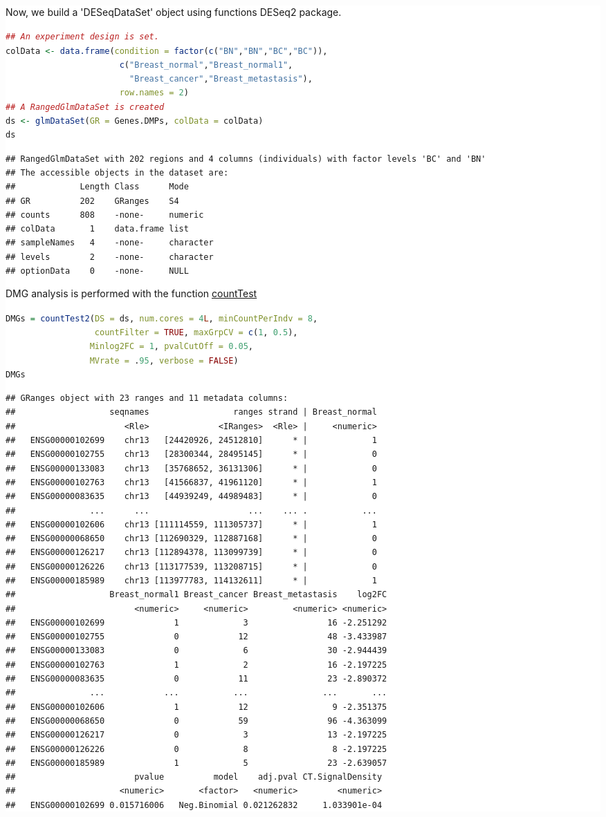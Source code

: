 Now, we build a 'DESeqDataSet' object using functions DESeq2 package.  

```r
## An experiment design is set.
colData <- data.frame(condition = factor(c("BN","BN","BC","BC")),
                       c("Breast_normal","Breast_normal1",
                         "Breast_cancer","Breast_metastasis"),
                       row.names = 2)
## A RangedGlmDataSet is created
ds <- glmDataSet(GR = Genes.DMPs, colData = colData)
ds
```

```
## RangedGlmDataSet with 202 regions and 4 columns (individuals) with factor levels 'BC' and 'BN' 
## The accessible objects in the dataset are: 
##             Length Class      Mode     
## GR          202    GRanges    S4       
## counts      808    -none-     numeric  
## colData       1    data.frame list     
## sampleNames   4    -none-     character
## levels        2    -none-     character
## optionData    0    -none-     NULL
```

DMG analysis is performed with the function [countTest](https://genomaths.github.io/MethylIT_HTML_Manual/countTest2.html)

```r
DMGs = countTest2(DS = ds, num.cores = 4L, minCountPerIndv = 8, 
                  countFilter = TRUE, maxGrpCV = c(1, 0.5),
                 Minlog2FC = 1, pvalCutOff = 0.05,
                 MVrate = .95, verbose = FALSE)
DMGs
```

```
## GRanges object with 23 ranges and 11 metadata columns:
##                   seqnames                 ranges strand | Breast_normal
##                      <Rle>              <IRanges>  <Rle> |     <numeric>
##   ENSG00000102699    chr13   [24420926, 24512810]      * |             1
##   ENSG00000102755    chr13   [28300344, 28495145]      * |             0
##   ENSG00000133083    chr13   [35768652, 36131306]      * |             0
##   ENSG00000102763    chr13   [41566837, 41961120]      * |             1
##   ENSG00000083635    chr13   [44939249, 44989483]      * |             0
##               ...      ...                    ...    ... .           ...
##   ENSG00000102606    chr13 [111114559, 111305737]      * |             1
##   ENSG00000068650    chr13 [112690329, 112887168]      * |             0
##   ENSG00000126217    chr13 [112894378, 113099739]      * |             0
##   ENSG00000126226    chr13 [113177539, 113208715]      * |             0
##   ENSG00000185989    chr13 [113977783, 114132611]      * |             1
##                   Breast_normal1 Breast_cancer Breast_metastasis    log2FC
##                        <numeric>     <numeric>         <numeric> <numeric>
##   ENSG00000102699              1             3                16 -2.251292
##   ENSG00000102755              0            12                48 -3.433987
##   ENSG00000133083              0             6                30 -2.944439
##   ENSG00000102763              1             2                16 -2.197225
##   ENSG00000083635              0            11                23 -2.890372
##               ...            ...           ...               ...       ...
##   ENSG00000102606              1            12                 9 -2.351375
##   ENSG00000068650              0            59                96 -4.363099
##   ENSG00000126217              0             3                13 -2.197225
##   ENSG00000126226              0             8                 8 -2.197225
##   ENSG00000185989              1             5                23 -2.639057
##                        pvalue          model    adj.pval CT.SignalDensity
##                     <numeric>       <factor>   <numeric>        <numeric>
##   ENSG00000102699 0.015716006   Neg.Binomial 0.021262832     1.033901e-04
```